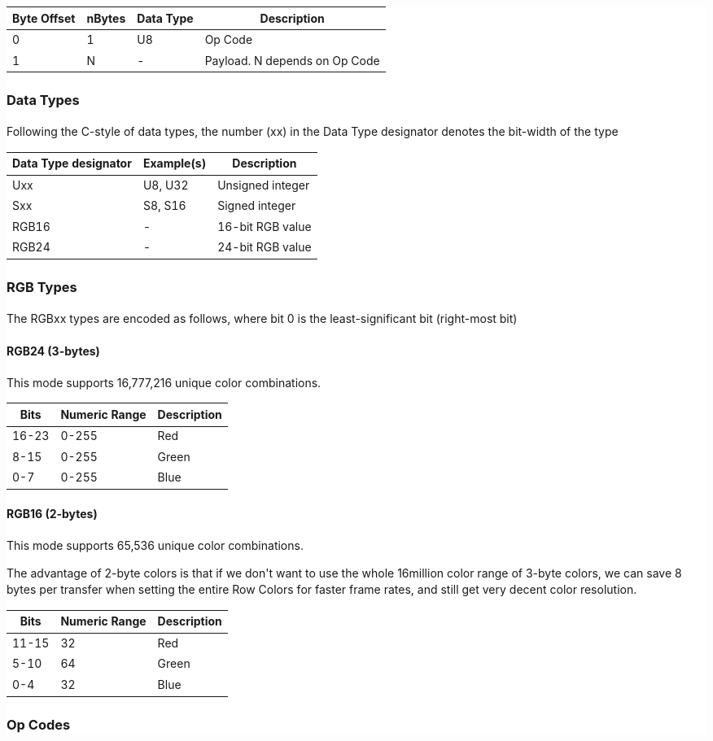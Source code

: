 | Byte Offset | nBytes | Data Type | Description                   |
| ----------- | ------ | --------- | ----------------------------- |
| 0           | 1      | U8        | Op Code                       |
| 1           | N      | -         | Payload. N depends on Op Code |

### Data Types

Following the C-style of data types, the number (xx) in the Data Type designator denotes the bit-width of the type

| Data Type designator | Example(s) | Description      |
| -------------------- | ---------- | ---------------- |
| Uxx                  | U8, U32    | Unsigned integer |
| Sxx                  | S8, S16    | Signed integer   |
| RGB16                | -          | 16-bit RGB value |
| RGB24                | -          | 24-bit RGB value |

### RGB Types

The RGBxx types are encoded as follows, where bit 0 is the least-significant bit (right-most bit)

#### RGB24 (3-bytes)

This mode supports 16,777,216 unique color combinations.

| Bits  | Numeric Range | Description |
| ----- | ------------- | ----------- |
| 16-23 | 0-255         | Red         |
| 8-15  | 0-255         | Green       |
| 0-7   | 0-255         | Blue        |

#### RGB16 (2-bytes)

This mode supports 65,536 unique color combinations.

The advantage of 2-byte colors is that if we don't want to use the whole 16million color range of 3-byte colors, we can save 8 bytes per transfer when setting the entire Row Colors for faster frame rates, and still get very decent color resolution.

| Bits  | Numeric Range | Description |
| ----- | ------------- | ----------- |
| 11-15 | 32            | Red         |
| 5-10  | 64            | Green       |
| 0-4   | 32            | Blue        |

### Op Codes

